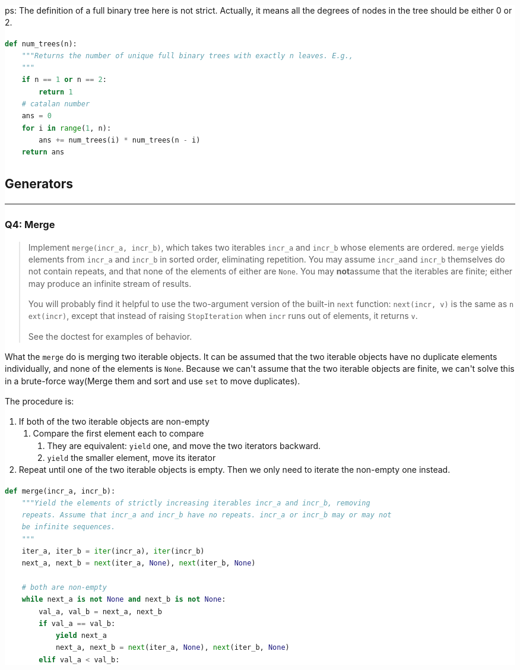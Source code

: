 

ps: The definition of a full binary tree here is not strict. Actually, it means all the degrees of nodes in the tree should be either 0 or 2.

```python
def num_trees(n):
    """Returns the number of unique full binary trees with exactly n leaves. E.g.,
    """
    if n == 1 or n == 2:
        return 1
    # catalan number
    ans = 0
    for i in range(1, n):
        ans += num_trees(i) * num_trees(n - i)
    return ans
```

## Generators

---

### Q4: Merge

>   Implement `merge(incr_a, incr_b)`, which takes two iterables `incr_a` and `incr_b` whose elements are ordered. `merge` yields elements from `incr_a` and `incr_b` in sorted order, eliminating repetition. You may assume `incr_a`and `incr_b` themselves do not contain repeats, and that none of the elements of either are `None`. You may **not**assume that the iterables are finite; either may produce an infinite stream of results.
>
>   You will probably find it helpful to use the two-argument version of the built-in `next` function: `next(incr, v)` is the same as `next(incr)`, except that instead of raising `StopIteration` when `incr` runs out of elements, it returns `v`.
>
>   See the doctest for examples of behavior.

What the `merge` do is merging two iterable objects. It can be assumed that the two iterable objects have no duplicate elements individually, and none of the elements is `None`. Because we can't assume that the two iterable objects are finite, we can't solve this in a brute-force way(Merge them and sort and use `set` to move duplicates).



The procedure is:

1.   If both of the two iterable objects are non-empty
     1.   Compare the first element each to compare
          1.   They are equivalent: `yield` one, and move the two iterators backward.
          2.   `yield` the smaller element, move its iterator
2.   Repeat until one of the two iterable objects is empty. Then we only need to iterate the non-empty one instead.

```python
def merge(incr_a, incr_b):
    """Yield the elements of strictly increasing iterables incr_a and incr_b, removing
    repeats. Assume that incr_a and incr_b have no repeats. incr_a or incr_b may or may not
    be infinite sequences.
    """
    iter_a, iter_b = iter(incr_a), iter(incr_b)
    next_a, next_b = next(iter_a, None), next(iter_b, None)

    # both are non-empty
    while next_a is not None and next_b is not None:
        val_a, val_b = next_a, next_b
        if val_a == val_b:
            yield next_a
            next_a, next_b = next(iter_a, None), next(iter_b, None)
        elif val_a < val_b:
```